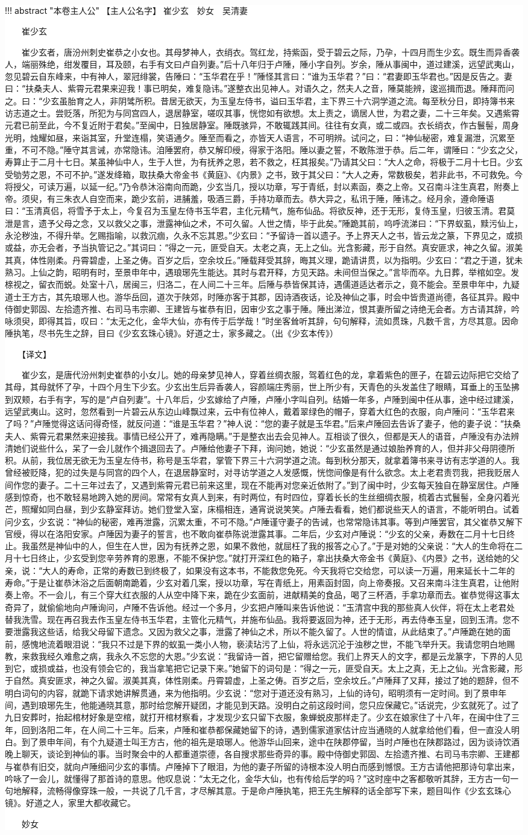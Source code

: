 !!! abstract "本卷主人公"
    【主人公名字】
崔少玄　妙女　吴清妻

 

　　崔少玄　　

 

　　崔少玄者，唐汾州刺史崔恭之小女也。其母梦神人，衣绡衣。驾红龙，持紫函，受于碧云之际，乃孕，十四月而生少玄。既生而异香袭人，端丽殊绝，绀发覆目，耳及颐，右手有文曰卢自列妻。”后十八年归于卢陲，陲小字自列。岁余，陲从事闽中，道过建溪，远望武夷山，忽见碧云自东峰来，中有神人，翠冠绯裳，告陲曰：“玉华君在乎！”陲怪其言曰：“谁为玉华君？”曰：“君妻即玉华君也。”因是反告之。妻曰：“扶桑夫人、紫霄元君果来迎我！事已明矣，难复隐讳。”遂整衣出见神人。对语久之，然夫人之音，陲莫能辨，逡巡揖而退。陲拜而问之。曰：“少玄虽胎育之人，非阴骘所积。昔居无欲天，为玉皇左侍书，谥曰玉华君，主下界三十六洞学道之流。每至秋分日，即持簿书来访志道之士。尝贬落，所犯为与同宫四人，退居静室，嗟叹其事，恍惚如有欲想。太上责之，谪居人世，为君之妻，二十三年矣。又遇紫霄元君已前至此，今不复近附于君矣。”至闽中，日独居静室。陲既骇异，不敢辄践其间。往往有女真，或二或四。衣长绡衣，作古鬟髻，周身光明，烛耀如昼，来诣其室，升堂连榻，笑语通夕。陲至而看之，亦皆天人语言，不可明辨。试问之，曰：“神仙秘密，难复漏泄，沉累至重，不可不隐。”陲守其言诫，亦常隐讳。洎陲罢府，恭又解印绶，得家于洛阳。陲以妻之誓，不敢陈泄于恭。后二年，谓陲曰：“少玄之父，寿算止于二月十七日。某虽神仙中人，生于人世，为有抚养之恩，若不救之，枉其报矣。”乃请其父曰：“大人之命，将极于二月十七日。少玄受劬劳之恩，不可不护。”遂发绛箱，取扶桑大帝金书《黄庭》、《内景》之书，致于其父曰：“大人之寿，常数极矣，若非此书，不可救免。今将授父，可读万遍，以延一纪。”乃令恭沐浴南向而跪，少玄当几，授以功章，写于青纸，封以素函，奏之上帝。又召南斗注生真君，附奏上帝。须臾，有三朱衣人自空而来，跪少玄前，进脯羞，吸酒三爵，手持功章而去。恭大异之，私讯于陲，陲讳之。经月余，遵命陲语曰：“玉清真侣，将雪予于太上，今复召为玉皇左侍书玉华君，主化元精气，施布仙品。将欲反神，还于无形，复侍玉皇，归彼玉清。君莫泄是言，遗予父母之念，又以救父之事，泄露神仙之术，不可久留。人世之情，毕于此矣。”陲跪其前，呜呼流涕曰：“下界蚁虱，黩污仙上，永沦秽浊，不得升举。乞赐指喻，以救沉痼，久永不忘其恩。”少玄曰：“予留诗一首以遗子。予上界天人之书，皆云龙之篆，下界见之，或损或益，亦无会者，予当执管记之。”其词曰：“得之一元，匪受自天。太老之真，无上之仙。光含影藏，形于自然。真安匪求，神之久留。淑美其真，体性刚柔。丹霄碧虚，上圣之俦。百岁之后，空余坟丘。”陲载拜受其辞，晦其义理，跪请讲贯，以为指明。少玄曰：“君之于道，犹未熟习。上仙之韵，昭明有时，至景申年中，遇琅琊先生能达。其时与君开释，方见天路。未间但当保之。”言毕而卒。九日葬，举棺如空。发榇视之，留衣而蜕。处室十八，居闽三，归洛二，在人间二十三年。后陲与恭皆保其诗，遇儒道适达者示之，竟不能会。至景申年中，九疑道士王方古，其先琅琊人也。游华岳回，道次于陕郊，时陲亦客于其郡，因诗酒夜话，论及神仙之事，时会中皆贵道尚德，各征其异。殿中侍御史郭固、左拾遗齐推、右司马韦宗卿、王建皆与崔恭有旧，因审少玄之事于陲。陲出涕泣，恨其妻所留之诗绝无会者。方古请其辞，吟咏须臾，即得其旨，叹曰：“太无之化，金华大仙，亦有传于后学哉！”时坐客耸听其辞，句句解释，流如贯珠，凡数千言，方尽其意。因命陲执笔，尽书先生之辞，目曰《少玄玄珠心镜》。好道之士，家多藏之。（出《少玄本传》）

 

　　【译文】

 

　　崔少玄，是唐代汾州刺史崔恭的小女儿。她的母亲梦见神人，穿着丝绸衣服，驾着红色的龙，拿着紫色的匣子，在碧云边际把它交给了其母，其母就怀了孕，十四个月生下少玄。少玄出生后异香袭人，容颜端庄秀丽，世上所少有，天青色的头发盖住了眼睛，耳垂上的玉坠拂到双颊，右手有字，写的是“卢自列妻”。十八年后，少玄嫁给了卢陲，卢陲小字叫自列。结婚一年多，卢陲到闽中任从事，途中经过建溪，远望武夷山。这时，忽然看到一片碧云从东边山峰飘过来，云中有位神人，戴着翠绿色的帽子，穿着大红色的衣服，向卢陲问：“玉华君来了吗？”卢陲觉得这话问得奇怪，就反问道：“谁是玉华君？”神人说：“您的妻子就是玉华君。”后来卢陲回去告诉了妻子，他的妻子说：“扶桑夫人、紫霄元君果然来迎接我。事情已经公开了，难再隐瞒。”于是整衣出去会见神人。互相谈了很久，但都是天人的语音，卢陲没有办法辨清她们说些什么，呆了一会儿就作个揖退回去了。卢陲给他妻子下拜，询问她，她说：“少玄虽然是通过娘胎养育的人，但并非父母阴德所积。从前，我位居无欲无为玉皇左侍书，称号是玉华君，掌管下界三十六洞学道之流。每到秋分那天，就拿着簿书来寻访有志学道的人。我曾经被贬降，犯的过失是与同宫的四个人，在退居静室时，对寻访学道之人发感慨，恍惚间像是有什么欲念。太上老君责罚我，把我贬居人间作您的妻子。二十三年过去了，又遇到紫霄元君已前来这里，现在不能再对您亲近依附了。”到了闽中时，少玄每天独自在静室居住。卢陲感到惊奇，也不敢轻易地跨入她的房间。常常有女真人到来，有时两位，有时四位，穿着长长的生丝细绸衣服，梳着古式鬟髻，全身闪着光芒，照耀如同白昼，到少玄静室拜访。她们登堂入室，床榻相连，通宵说说笑笑。卢陲去看看，她们都说些天人的语言，不能听明白。试着问少玄，少玄说：“神仙的秘密，难再泄露，沉累太重，不可不隐。”卢陲谨守妻子的告诫，也常常隐讳其事。等到卢陲罢官，其父崔恭又解下官绶，得以在洛阳安家。卢陲因为妻子的誓言，也不敢向崔恭陈说泄露其事。二年后，少玄对卢陲说：“少玄的父亲，寿数在二月十七日终止。我虽然是神仙中的人，但生在人世，因为有抚养之恩，如果不救他，就屈枉了我的报答之心了。”于是对她的父亲说：“大人的生命将在二月十七日终止，少玄受到您辛劳养育的恩惠，不能不保护您。”就打开深红色的箱子，拿出扶桑大帝金书《黄庭》、《内景》之书，送给她的父亲，说：“大人的寿命，正常的寿数已到终极了，如果没有这本书，不能救您免死。今天我将它交给您，可以读一万遍，用来延长十二年的寿命。”于是让崔恭沐浴之后面朝南跪着，少玄对着几案，授以功章，写在青纸上，用素函封固，向上帝奏报。又召来南斗注生真君，让他附奏上帝。不一会儿，有三个穿大红衣服的人从空中降下来，跪在少玄面前，进献精美的食品，喝了三杯酒，手拿功章而去。崔恭觉得这事太奇异了，就偷偷地向卢陲询问，卢陲不告诉他。经过一个多月，少玄把卢陲叫来告诉他说：“玉清宫中我的那些真人伙伴，将在太上老君处替我洗雪。现在再召我去作玉皇左侍书玉华君，主管化元精气，并施布仙品。我将要返回为神，还于无形，再去侍奉玉皇，回到玉清。您不要泄露我这些话，给我父母留下遗念。又因为救父之事，泄露了神仙之术，所以不能久留了。人世的情谊，从此结束了。”卢陲跪在她的面前，感愧地流着眼泪说：“我只不过是下界的蚁虱一类小人物，亵渎玷污了上仙，将永远沉沦于浊秽之世，不能飞举升天。我请您明白地赐教，来救我经久难愈之病，我永久不忘您的大恩。”少玄说：“我留诗一首，把它留赠给您。我们上界天人的文字，都是云龙篆字，下界的人见到它，或损或益，也没有领会它的，我当拿笔把它记录下来。”她留下的词句是：“得之一元，匪受自天。太上之真，无上之仙。光含影藏，形于自然。真安匪求，神之久留。淑美其真，体性刚柔。丹霄碧虚，上圣之俦。百岁之后，空余坟丘。”卢陲拜了又拜，接过了她的题辞，但不明白词句的内容，就跪下请求她讲解贯通，来为他指明。少玄说：“您对于道还没有熟习，上仙的诗句，昭明须有一定时间。到了景申年间，遇到琅琊先生，他能通晓其意，那时给您解开疑团，才能见到天路。没明白之前这段时间，您只应保藏它。”话说完，少玄就死了。过了九日安葬时，抬起棺材好象是空棺，就打开棺材察看，才发现少玄只留下衣服，象蝉蜕皮那样走了。少玄在娘家住了十八年，在闽中住了三年，回到洛阳二年，在人间二十三年。后来，卢陲和崔恭都保藏她留下的诗，遇到儒家道家估计应当通晓的人就拿给他们看，但一直没人明白。到了景申年间，有个九疑道士叫王方古，他的祖先是琅琊人。他游华山回来，途中在陕郡停留，当时卢陲也在陕郡路过，因为谈诗饮酒晚上聊天，谈论到神仙的事。当时聚会中的人都重道崇德，各自搜求那些奇异的事。殿中侍御史郭固、左拾遗齐推、右司马韦宗卿、王建都与崔恭有旧交，就向卢陲细问少玄的事情。卢陲掉下了眼泪，为他的妻子所留的诗根本没人明白而感到憾恨。王方古请他把那诗句拿出来，吟咏了一会儿，就懂得了那首诗的意思。他叹息说：“太无之化，金华大仙，也有传给后学的吗？”这时座中之客都敬听其辞，王方古一句一句地解释，流畅得像穿珠一般，一共说了几千言，才尽解其意。于是命卢陲执笔，把王先生解释的话全部写下来，题目叫作《少玄玄珠心镜》。好道之人，家里大都收藏它。

 

　　妙女　　
